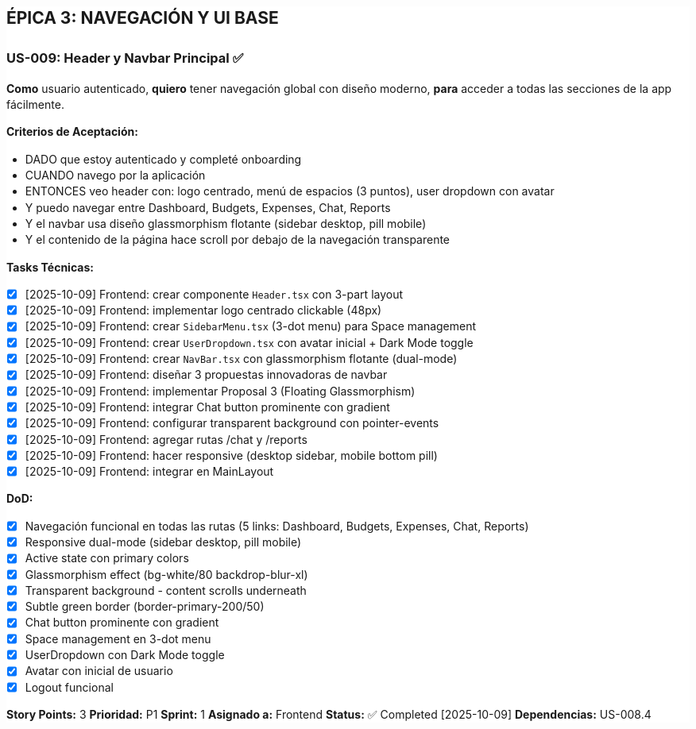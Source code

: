 
## ÉPICA 3: NAVEGACIÓN Y UI BASE

### US-009: Header y Navbar Principal ✅

**Como** usuario autenticado, **quiero** tener navegación global con diseño moderno, **para** acceder a todas las secciones de la app fácilmente.

**Criterios de Aceptación:**

- DADO que estoy autenticado y completé onboarding
- CUANDO navego por la aplicación
- ENTONCES veo header con: logo centrado, menú de espacios (3 puntos), user dropdown con avatar
- Y puedo navegar entre Dashboard, Budgets, Expenses, Chat, Reports
- Y el navbar usa diseño glassmorphism flotante (sidebar desktop, pill mobile)
- Y el contenido de la página hace scroll por debajo de la navegación transparente

**Tasks Técnicas:**

- [x] [2025-10-09] Frontend: crear componente `Header.tsx` con 3-part layout
- [x] [2025-10-09] Frontend: implementar logo centrado clickable (48px)
- [x] [2025-10-09] Frontend: crear `SidebarMenu.tsx` (3-dot menu) para Space management
- [x] [2025-10-09] Frontend: crear `UserDropdown.tsx` con avatar inicial + Dark Mode toggle
- [x] [2025-10-09] Frontend: crear `NavBar.tsx` con glassmorphism flotante (dual-mode)
- [x] [2025-10-09] Frontend: diseñar 3 propuestas innovadoras de navbar
- [x] [2025-10-09] Frontend: implementar Proposal 3 (Floating Glassmorphism)
- [x] [2025-10-09] Frontend: integrar Chat button prominente con gradient
- [x] [2025-10-09] Frontend: configurar transparent background con pointer-events
- [x] [2025-10-09] Frontend: agregar rutas /chat y /reports
- [x] [2025-10-09] Frontend: hacer responsive (desktop sidebar, mobile bottom pill)
- [x] [2025-10-09] Frontend: integrar en MainLayout

**DoD:**

- [x] Navegación funcional en todas las rutas (5 links: Dashboard, Budgets, Expenses, Chat, Reports)
- [x] Responsive dual-mode (sidebar desktop, pill mobile)
- [x] Active state con primary colors
- [x] Glassmorphism effect (bg-white/80 backdrop-blur-xl)
- [x] Transparent background - content scrolls underneath
- [x] Subtle green border (border-primary-200/50)
- [x] Chat button prominente con gradient
- [x] Space management en 3-dot menu
- [x] UserDropdown con Dark Mode toggle
- [x] Avatar con inicial de usuario
- [x] Logout funcional

**Story Points:** 3
**Prioridad:** P1
**Sprint:** 1
**Asignado a:** Frontend
**Status:** ✅ Completed [2025-10-09]
**Dependencias:** US-008.4
